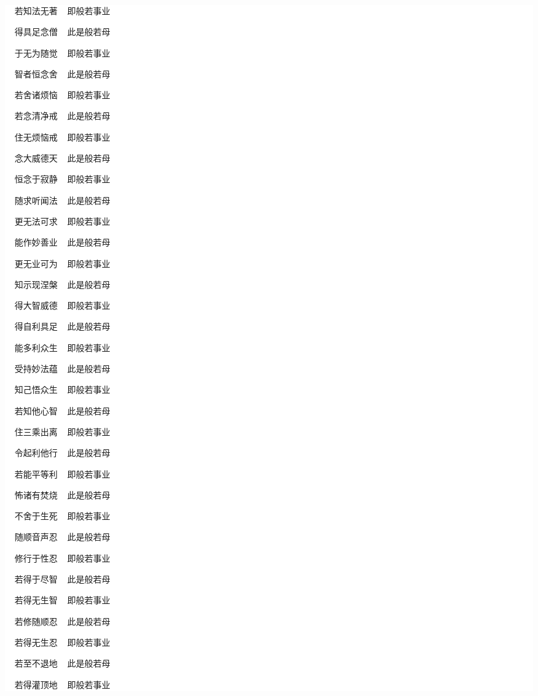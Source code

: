 &nbsp;&nbsp;&nbsp;&nbsp;若知法无著&nbsp;&nbsp;&nbsp;&nbsp;即般若事业

&nbsp;&nbsp;&nbsp;&nbsp;得具足念僧&nbsp;&nbsp;&nbsp;&nbsp;此是般若母

&nbsp;&nbsp;&nbsp;&nbsp;于无为随觉&nbsp;&nbsp;&nbsp;&nbsp;即般若事业

&nbsp;&nbsp;&nbsp;&nbsp;智者恒念舍&nbsp;&nbsp;&nbsp;&nbsp;此是般若母

&nbsp;&nbsp;&nbsp;&nbsp;若舍诸烦恼&nbsp;&nbsp;&nbsp;&nbsp;即般若事业

&nbsp;&nbsp;&nbsp;&nbsp;若念清净戒&nbsp;&nbsp;&nbsp;&nbsp;此是般若母

&nbsp;&nbsp;&nbsp;&nbsp;住无烦恼戒&nbsp;&nbsp;&nbsp;&nbsp;即般若事业

&nbsp;&nbsp;&nbsp;&nbsp;念大威德天&nbsp;&nbsp;&nbsp;&nbsp;此是般若母

&nbsp;&nbsp;&nbsp;&nbsp;恒念于寂静&nbsp;&nbsp;&nbsp;&nbsp;即般若事业

&nbsp;&nbsp;&nbsp;&nbsp;随求听闻法&nbsp;&nbsp;&nbsp;&nbsp;此是般若母

&nbsp;&nbsp;&nbsp;&nbsp;更无法可求&nbsp;&nbsp;&nbsp;&nbsp;即般若事业

&nbsp;&nbsp;&nbsp;&nbsp;能作妙善业&nbsp;&nbsp;&nbsp;&nbsp;此是般若母

&nbsp;&nbsp;&nbsp;&nbsp;更无业可为&nbsp;&nbsp;&nbsp;&nbsp;即般若事业

&nbsp;&nbsp;&nbsp;&nbsp;知示现涅槃&nbsp;&nbsp;&nbsp;&nbsp;此是般若母

&nbsp;&nbsp;&nbsp;&nbsp;得大智威德&nbsp;&nbsp;&nbsp;&nbsp;即般若事业

&nbsp;&nbsp;&nbsp;&nbsp;得自利具足&nbsp;&nbsp;&nbsp;&nbsp;此是般若母

&nbsp;&nbsp;&nbsp;&nbsp;能多利众生&nbsp;&nbsp;&nbsp;&nbsp;即般若事业

&nbsp;&nbsp;&nbsp;&nbsp;受持妙法蕴&nbsp;&nbsp;&nbsp;&nbsp;此是般若母

&nbsp;&nbsp;&nbsp;&nbsp;知己悟众生&nbsp;&nbsp;&nbsp;&nbsp;即般若事业

&nbsp;&nbsp;&nbsp;&nbsp;若知他心智&nbsp;&nbsp;&nbsp;&nbsp;此是般若母

&nbsp;&nbsp;&nbsp;&nbsp;住三乘出离&nbsp;&nbsp;&nbsp;&nbsp;即般若事业

&nbsp;&nbsp;&nbsp;&nbsp;令起利他行&nbsp;&nbsp;&nbsp;&nbsp;此是般若母

&nbsp;&nbsp;&nbsp;&nbsp;若能平等利&nbsp;&nbsp;&nbsp;&nbsp;即般若事业

&nbsp;&nbsp;&nbsp;&nbsp;怖诸有焚烧&nbsp;&nbsp;&nbsp;&nbsp;此是般若母

&nbsp;&nbsp;&nbsp;&nbsp;不舍于生死&nbsp;&nbsp;&nbsp;&nbsp;即般若事业

&nbsp;&nbsp;&nbsp;&nbsp;随顺音声忍&nbsp;&nbsp;&nbsp;&nbsp;此是般若母

&nbsp;&nbsp;&nbsp;&nbsp;修行于性忍&nbsp;&nbsp;&nbsp;&nbsp;即般若事业

&nbsp;&nbsp;&nbsp;&nbsp;若得于尽智&nbsp;&nbsp;&nbsp;&nbsp;此是般若母

&nbsp;&nbsp;&nbsp;&nbsp;若得无生智&nbsp;&nbsp;&nbsp;&nbsp;即般若事业

&nbsp;&nbsp;&nbsp;&nbsp;若修随顺忍&nbsp;&nbsp;&nbsp;&nbsp;此是般若母

&nbsp;&nbsp;&nbsp;&nbsp;若得无生忍&nbsp;&nbsp;&nbsp;&nbsp;即般若事业

&nbsp;&nbsp;&nbsp;&nbsp;若至不退地&nbsp;&nbsp;&nbsp;&nbsp;此是般若母

&nbsp;&nbsp;&nbsp;&nbsp;若得灌顶地&nbsp;&nbsp;&nbsp;&nbsp;即般若事业
